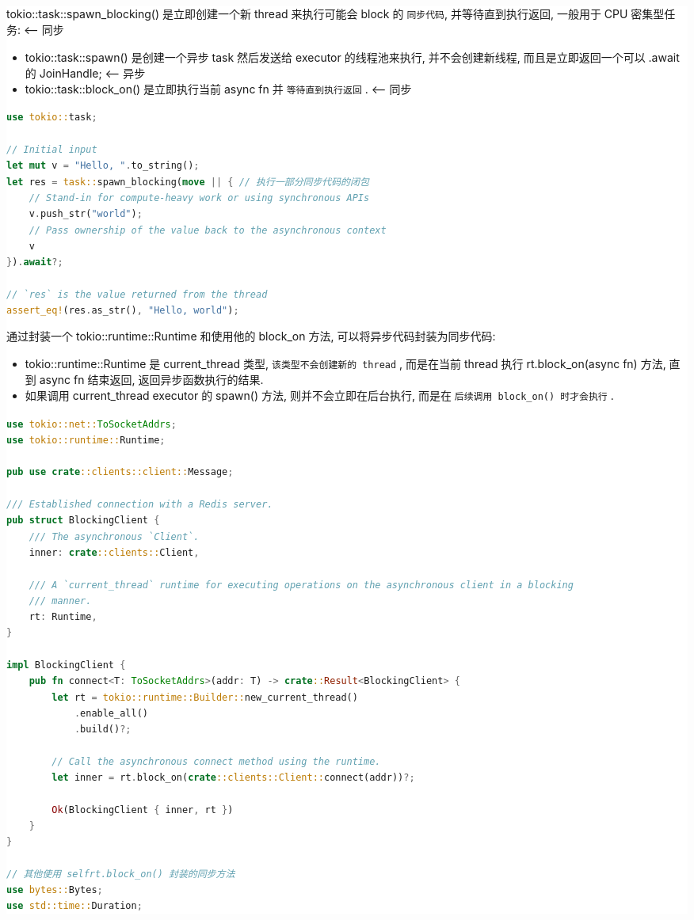 tokio::task::spawn_blocking() 是立即创建一个新 thread 来执行可能会 block 的 `同步代码`, 并等待直到执行返回, 一般用于 CPU 密集型任务: &lt;-- 同步

-   tokio::task::spawn() 是创建一个异步 task 然后发送给 executor 的线程池来执行, 并不会创建新线程, 而且是立即返回一个可以 .await 的 JoinHandle; &lt;-- 异步
-   tokio::task::block_on() 是立即执行当前 async fn 并 `等待直到执行返回` . &lt;-- 同步



```rust
use tokio::task;

// Initial input
let mut v = "Hello, ".to_string();
let res = task::spawn_blocking(move || { // 执行一部分同步代码的闭包
    // Stand-in for compute-heavy work or using synchronous APIs
    v.push_str("world");
    // Pass ownership of the value back to the asynchronous context
    v
}).await?;

// `res` is the value returned from the thread
assert_eq!(res.as_str(), "Hello, world");
```

通过封装一个 tokio::runtime::Runtime 和使用他的 block_on 方法, 可以将异步代码封装为同步代码:

-   tokio::runtime::Runtime 是 current_thread 类型, `该类型不会创建新的 thread` , 而是在当前 thread 执行
    rt.block_on(async fn) 方法, 直到 async fn 结束返回, 返回异步函数执行的结果.
-   如果调用 current_thread executor 的 spawn() 方法, 则并不会立即在后台执行, 而是在 `后续调用
        block_on() 时才会执行` .



```rust
use tokio::net::ToSocketAddrs;
use tokio::runtime::Runtime;

pub use crate::clients::client::Message;

/// Established connection with a Redis server.
pub struct BlockingClient {
    /// The asynchronous `Client`.
    inner: crate::clients::Client,

    /// A `current_thread` runtime for executing operations on the asynchronous client in a blocking
    /// manner.
    rt: Runtime,
}

impl BlockingClient {
    pub fn connect<T: ToSocketAddrs>(addr: T) -> crate::Result<BlockingClient> {
        let rt = tokio::runtime::Builder::new_current_thread()
            .enable_all()
            .build()?;

        // Call the asynchronous connect method using the runtime.
        let inner = rt.block_on(crate::clients::Client::connect(addr))?;

        Ok(BlockingClient { inner, rt })
    }
}

// 其他使用 selfrt.block_on() 封装的同步方法
use bytes::Bytes;
use std::time::Duration;

```